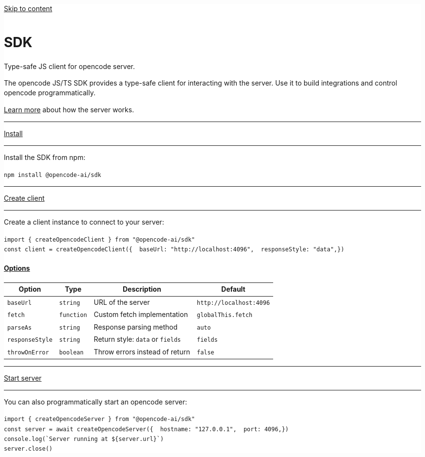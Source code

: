 [Skip to content](https://opencode.ai/docs/sdk#_top)

SDK
===

Type-safe JS client for opencode server.

The opencode JS/TS SDK provides a type-safe client for interacting with the server. Use it to build integrations and control opencode programmatically.

[Learn more](https://opencode.ai/docs/server)
 about how the server works.

* * *

[Install](https://opencode.ai/docs/sdk#install)

------------------------------------------------

Install the SDK from npm:

    npm install @opencode-ai/sdk

* * *

[Create client](https://opencode.ai/docs/sdk#create-client)

------------------------------------------------------------

Create a client instance to connect to your server:

    import { createOpencodeClient } from "@opencode-ai/sdk"
    const client = createOpencodeClient({  baseUrl: "http://localhost:4096",  responseStyle: "data",})

#### [Options](https://opencode.ai/docs/sdk#options)

| Option | Type | Description | Default |
| --- | --- | --- | --- |
| `baseUrl` | `string` | URL of the server | `http://localhost:4096` |
| `fetch` | `function` | Custom fetch implementation | `globalThis.fetch` |
| `parseAs` | `string` | Response parsing method | `auto` |
| `responseStyle` | `string` | Return style: `data` or `fields` | `fields` |
| `throwOnError` | `boolean` | Throw errors instead of return | `false` |

* * *

[Start server](https://opencode.ai/docs/sdk#start-server)

----------------------------------------------------------

You can also programmatically start an opencode server:

    import { createOpencodeServer } from "@opencode-ai/sdk"
    const server = await createOpencodeServer({  hostname: "127.0.0.1",  port: 4096,})
    console.log(`Server running at ${server.url}`)
    server.close()
